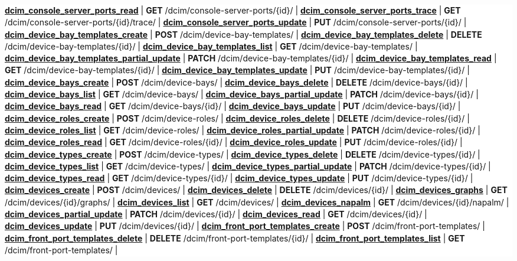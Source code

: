 [**dcim_console_server_ports_read**](DcimApi.md#dcim_console_server_ports_read) | **GET** /dcim/console-server-ports/{id}/ | 
[**dcim_console_server_ports_trace**](DcimApi.md#dcim_console_server_ports_trace) | **GET** /dcim/console-server-ports/{id}/trace/ | 
[**dcim_console_server_ports_update**](DcimApi.md#dcim_console_server_ports_update) | **PUT** /dcim/console-server-ports/{id}/ | 
[**dcim_device_bay_templates_create**](DcimApi.md#dcim_device_bay_templates_create) | **POST** /dcim/device-bay-templates/ | 
[**dcim_device_bay_templates_delete**](DcimApi.md#dcim_device_bay_templates_delete) | **DELETE** /dcim/device-bay-templates/{id}/ | 
[**dcim_device_bay_templates_list**](DcimApi.md#dcim_device_bay_templates_list) | **GET** /dcim/device-bay-templates/ | 
[**dcim_device_bay_templates_partial_update**](DcimApi.md#dcim_device_bay_templates_partial_update) | **PATCH** /dcim/device-bay-templates/{id}/ | 
[**dcim_device_bay_templates_read**](DcimApi.md#dcim_device_bay_templates_read) | **GET** /dcim/device-bay-templates/{id}/ | 
[**dcim_device_bay_templates_update**](DcimApi.md#dcim_device_bay_templates_update) | **PUT** /dcim/device-bay-templates/{id}/ | 
[**dcim_device_bays_create**](DcimApi.md#dcim_device_bays_create) | **POST** /dcim/device-bays/ | 
[**dcim_device_bays_delete**](DcimApi.md#dcim_device_bays_delete) | **DELETE** /dcim/device-bays/{id}/ | 
[**dcim_device_bays_list**](DcimApi.md#dcim_device_bays_list) | **GET** /dcim/device-bays/ | 
[**dcim_device_bays_partial_update**](DcimApi.md#dcim_device_bays_partial_update) | **PATCH** /dcim/device-bays/{id}/ | 
[**dcim_device_bays_read**](DcimApi.md#dcim_device_bays_read) | **GET** /dcim/device-bays/{id}/ | 
[**dcim_device_bays_update**](DcimApi.md#dcim_device_bays_update) | **PUT** /dcim/device-bays/{id}/ | 
[**dcim_device_roles_create**](DcimApi.md#dcim_device_roles_create) | **POST** /dcim/device-roles/ | 
[**dcim_device_roles_delete**](DcimApi.md#dcim_device_roles_delete) | **DELETE** /dcim/device-roles/{id}/ | 
[**dcim_device_roles_list**](DcimApi.md#dcim_device_roles_list) | **GET** /dcim/device-roles/ | 
[**dcim_device_roles_partial_update**](DcimApi.md#dcim_device_roles_partial_update) | **PATCH** /dcim/device-roles/{id}/ | 
[**dcim_device_roles_read**](DcimApi.md#dcim_device_roles_read) | **GET** /dcim/device-roles/{id}/ | 
[**dcim_device_roles_update**](DcimApi.md#dcim_device_roles_update) | **PUT** /dcim/device-roles/{id}/ | 
[**dcim_device_types_create**](DcimApi.md#dcim_device_types_create) | **POST** /dcim/device-types/ | 
[**dcim_device_types_delete**](DcimApi.md#dcim_device_types_delete) | **DELETE** /dcim/device-types/{id}/ | 
[**dcim_device_types_list**](DcimApi.md#dcim_device_types_list) | **GET** /dcim/device-types/ | 
[**dcim_device_types_partial_update**](DcimApi.md#dcim_device_types_partial_update) | **PATCH** /dcim/device-types/{id}/ | 
[**dcim_device_types_read**](DcimApi.md#dcim_device_types_read) | **GET** /dcim/device-types/{id}/ | 
[**dcim_device_types_update**](DcimApi.md#dcim_device_types_update) | **PUT** /dcim/device-types/{id}/ | 
[**dcim_devices_create**](DcimApi.md#dcim_devices_create) | **POST** /dcim/devices/ | 
[**dcim_devices_delete**](DcimApi.md#dcim_devices_delete) | **DELETE** /dcim/devices/{id}/ | 
[**dcim_devices_graphs**](DcimApi.md#dcim_devices_graphs) | **GET** /dcim/devices/{id}/graphs/ | 
[**dcim_devices_list**](DcimApi.md#dcim_devices_list) | **GET** /dcim/devices/ | 
[**dcim_devices_napalm**](DcimApi.md#dcim_devices_napalm) | **GET** /dcim/devices/{id}/napalm/ | 
[**dcim_devices_partial_update**](DcimApi.md#dcim_devices_partial_update) | **PATCH** /dcim/devices/{id}/ | 
[**dcim_devices_read**](DcimApi.md#dcim_devices_read) | **GET** /dcim/devices/{id}/ | 
[**dcim_devices_update**](DcimApi.md#dcim_devices_update) | **PUT** /dcim/devices/{id}/ | 
[**dcim_front_port_templates_create**](DcimApi.md#dcim_front_port_templates_create) | **POST** /dcim/front-port-templates/ | 
[**dcim_front_port_templates_delete**](DcimApi.md#dcim_front_port_templates_delete) | **DELETE** /dcim/front-port-templates/{id}/ | 
[**dcim_front_port_templates_list**](DcimApi.md#dcim_front_port_templates_list) | **GET** /dcim/front-port-templates/ | 